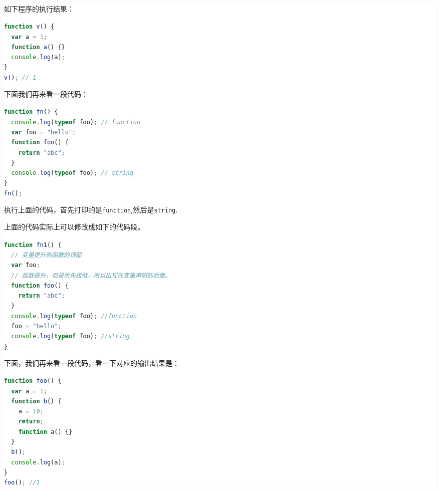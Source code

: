 如下程序的执行结果：

```js
function v() {
  var a = 1;
  function a() {}
  console.log(a);
}
v(); // 1
```

下面我们再来看一段代码：

```js
function fn() {
  console.log(typeof foo); // function
  var foo = "hello";
  function foo() {
    return "abc";
  }
  console.log(typeof foo); // string
}
fn();
```

执行上面的代码，首先打印的是`function`,然后是`string`.

上面的代码实际上可以修改成如下的代码段。

```js
function fn1() {
  // 变量提升到函数的顶部
  var foo;
  // 函数提升，但是优先级低，所以出现在变量声明的后面。
  function foo() {
    return "abc";
  }
  console.log(typeof foo); //function
  foo = "hello";
  console.log(typeof foo); //string
}
```

下面，我们再来看一段代码，看一下对应的输出结果是：

```js
function foo() {
  var a = 1;
  function b() {
    a = 10;
    return;
    function a() {}
  }
  b();
  console.log(a);
}
foo(); //1
```
